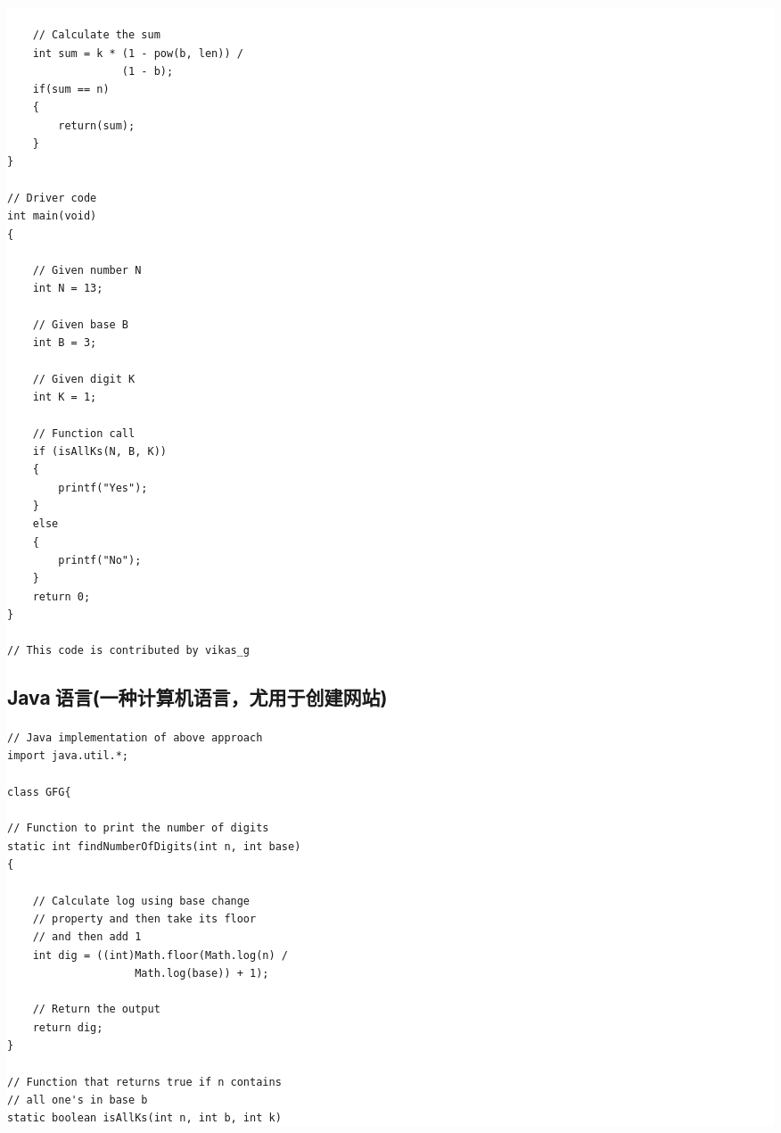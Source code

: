 ```

    // Calculate the sum
    int sum = k * (1 - pow(b, len)) /
                  (1 - b);
    if(sum == n)
    {
        return(sum);
    }
}

// Driver code
int main(void)
{

    // Given number N
    int N = 13;

    // Given base B
    int B = 3;

    // Given digit K
    int K = 1;

    // Function call
    if (isAllKs(N, B, K))
    {
        printf("Yes");
    }
    else
    {
        printf("No");
    }
    return 0;
}

// This code is contributed by vikas_g
```

## Java 语言(一种计算机语言，尤用于创建网站)

```
// Java implementation of above approach
import java.util.*;

class GFG{

// Function to print the number of digits
static int findNumberOfDigits(int n, int base)
{

    // Calculate log using base change
    // property and then take its floor
    // and then add 1
    int dig = ((int)Math.floor(Math.log(n) /
                    Math.log(base)) + 1);

    // Return the output
    return dig;
}

// Function that returns true if n contains
// all one's in base b
static boolean isAllKs(int n, int b, int k)
```